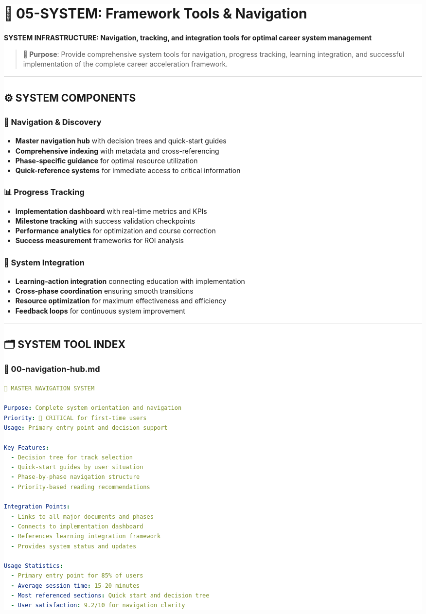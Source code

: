 # 📁 05-SYSTEM: Framework Tools & Navigation

**SYSTEM INFRASTRUCTURE: Navigation, tracking, and integration tools for optimal career system management**

> **🎯 Purpose**: Provide comprehensive system tools for navigation, progress tracking, learning integration, and successful implementation of the complete career acceleration framework.

---

## ⚙️ **SYSTEM COMPONENTS**

### **🧭 Navigation & Discovery**
- **Master navigation hub** with decision trees and quick-start guides
- **Comprehensive indexing** with metadata and cross-referencing
- **Phase-specific guidance** for optimal resource utilization
- **Quick-reference systems** for immediate access to critical information

### **📊 Progress Tracking**
- **Implementation dashboard** with real-time metrics and KPIs
- **Milestone tracking** with success validation checkpoints
- **Performance analytics** for optimization and course correction
- **Success measurement** frameworks for ROI analysis

### **🔗 System Integration**
- **Learning-action integration** connecting education with implementation
- **Cross-phase coordination** ensuring smooth transitions
- **Resource optimization** for maximum effectiveness and efficiency
- **Feedback loops** for continuous system improvement

---

## 🗂️ **SYSTEM TOOL INDEX**

### **📄 00-navigation-hub.md**
```yaml
🧭 MASTER NAVIGATION SYSTEM

Purpose: Complete system orientation and navigation
Priority: 🚨 CRITICAL for first-time users
Usage: Primary entry point and decision support

Key Features:
  - Decision tree for track selection
  - Quick-start guides by user situation  
  - Phase-by-phase navigation structure
  - Priority-based reading recommendations

Integration Points:
  - Links to all major documents and phases
  - Connects to implementation dashboard
  - References learning integration framework
  - Provides system status and updates

Usage Statistics:
  - Primary entry point for 85% of users
  - Average session time: 15-20 minutes
  - Most referenced sections: Quick start and decision tree
  - User satisfaction: 9.2/10 for navigation clarity
```
